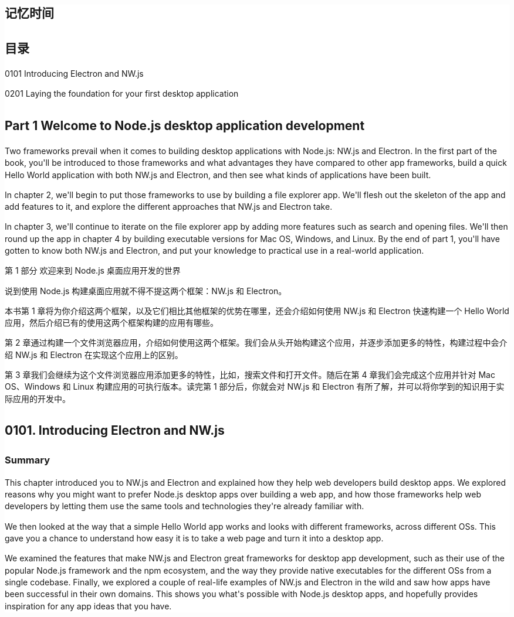 ## 记忆时间

## 目录

0101 Introducing Electron and NW.js

0201 Laying the foundation for your first desktop application

## Part 1 Welcome to Node.js desktop application development

Two frameworks prevail when it comes to building desktop applications with Node.js: NW.js and Electron. In the first part of the book, you'll be introduced to those frameworks and what advantages they have compared to other app frameworks, build a quick Hello World application with both NW.js and Electron, and then see what kinds of applications have been built.

In chapter 2, we'll begin to put those frameworks to use by building a file explorer app. We'll flesh out the skeleton of the app and add features to it, and explore the different approaches that NW.js and Electron take.

In chapter 3, we'll continue to iterate on the file explorer app by adding more features such as search and opening files. We'll then round up the app in chapter 4 by building executable versions for Mac OS, Windows, and Linux. By the end of part 1, you'll have gotten to know both NW.js and Electron, and put your knowledge to practical use in a real-world application.

第 1 部分 欢迎来到 Node.js 桌面应用开发的世界

说到使用 Node.js 构建桌面应用就不得不提这两个框架：NW.js 和 Electron。

本书第 1 章将为你介绍这两个框架，以及它们相比其他框架的优势在哪里，还会介绍如何使用 NW.js 和 Electron 快速构建一个 Hello World 应用，然后介绍已有的使用这两个框架构建的应用有哪些。

第 2 章通过构建一个文件浏览器应用，介绍如何使用这两个框架。我们会从头开始构建这个应用，并逐步添加更多的特性，构建过程中会介绍 NW.js 和 Electron 在实现这个应用上的区别。

第 3 章我们会继续为这个文件浏览器应用添加更多的特性，比如，搜索文件和打开文件。随后在第 4 章我们会完成这个应用并针对 Mac OS、Windows 和 Linux 构建应用的可执行版本。读完第 1 部分后，你就会对 NW.js 和 Electron 有所了解，并可以将你学到的知识用于实际应用的开发中。

## 0101. Introducing Electron and NW.js

### Summary

This chapter introduced you to NW.js and Electron and explained how they help web developers build desktop apps. We explored reasons why you might want to prefer Node.js desktop apps over building a web app, and how those frameworks help web developers by letting them use the same tools and technologies they're already familiar with.

We then looked at the way that a simple Hello World app works and looks with different frameworks, across different OSs. This gave you a chance to understand how easy it is to take a web page and turn it into a desktop app.

We examined the features that make NW.js and Electron great frameworks for desktop app development, such as their use of the popular Node.js framework and the npm ecosystem, and the way they provide native executables for the different OSs from a single codebase. Finally, we explored a couple of real-life examples of NW.js and Electron in the wild and saw how apps have been successful in their own domains. This shows you what's possible with Node.js desktop apps, and hopefully provides inspiration for any app ideas that you have.
